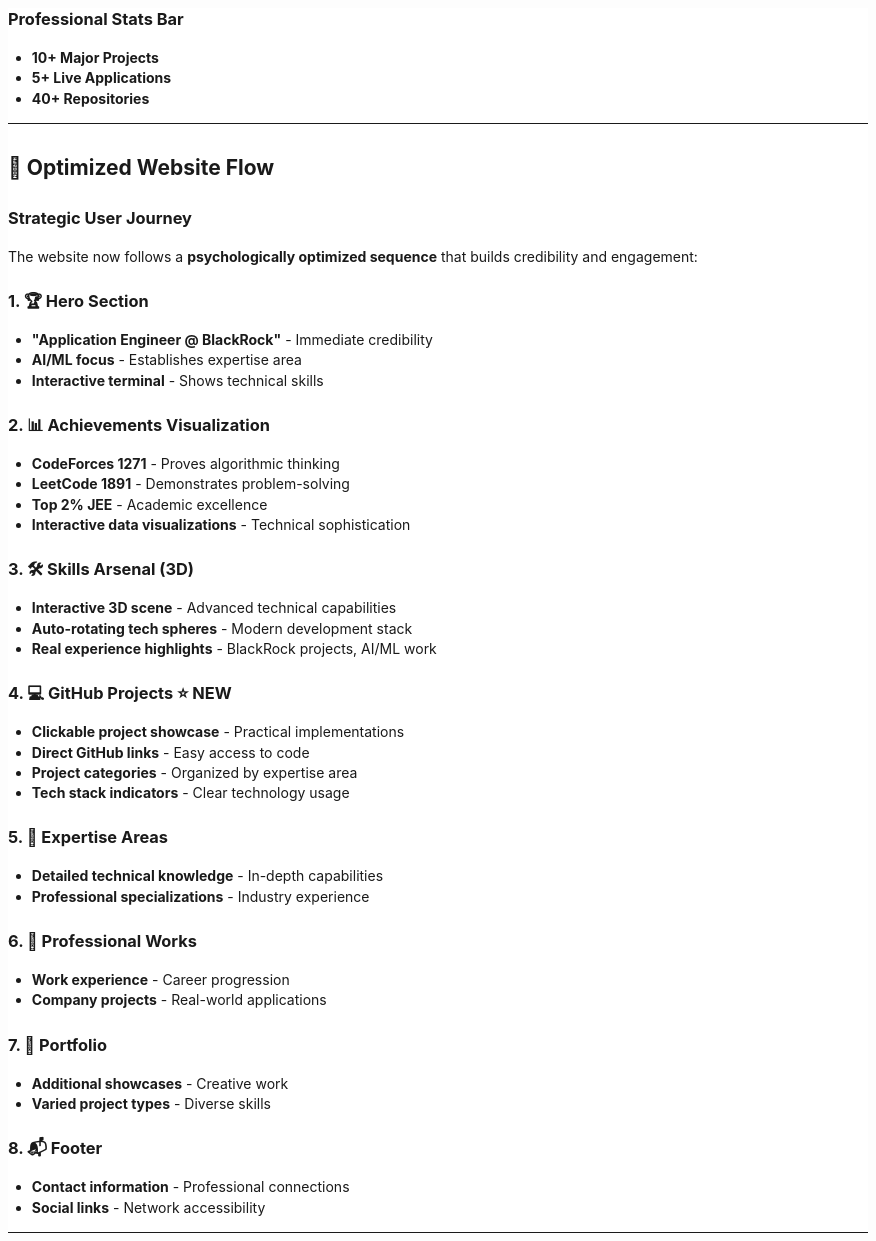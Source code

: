 ### **Professional Stats Bar**
- **10+ Major Projects**
- **5+ Live Applications** 
- **40+ Repositories**

---

## 🔄 **Optimized Website Flow**

### **Strategic User Journey**
The website now follows a **psychologically optimized sequence** that builds credibility and engagement:

### **1. 🏆 Hero Section**
- **"Application Engineer @ BlackRock"** - Immediate credibility
- **AI/ML focus** - Establishes expertise area
- **Interactive terminal** - Shows technical skills

### **2. 📊 Achievements Visualization**
- **CodeForces 1271** - Proves algorithmic thinking
- **LeetCode 1891** - Demonstrates problem-solving
- **Top 2% JEE** - Academic excellence
- **Interactive data visualizations** - Technical sophistication

### **3. 🛠️ Skills Arsenal (3D)**
- **Interactive 3D scene** - Advanced technical capabilities
- **Auto-rotating tech spheres** - Modern development stack
- **Real experience highlights** - BlackRock projects, AI/ML work

### **4. 💻 GitHub Projects** ⭐ **NEW**
- **Clickable project showcase** - Practical implementations
- **Direct GitHub links** - Easy access to code
- **Project categories** - Organized by expertise area
- **Tech stack indicators** - Clear technology usage

### **5. 🎯 Expertise Areas**
- **Detailed technical knowledge** - In-depth capabilities
- **Professional specializations** - Industry experience

### **6. 💼 Professional Works**
- **Work experience** - Career progression
- **Company projects** - Real-world applications

### **7. 🎨 Portfolio**
- **Additional showcases** - Creative work
- **Varied project types** - Diverse skills

### **8. 📬 Footer**
- **Contact information** - Professional connections
- **Social links** - Network accessibility

---